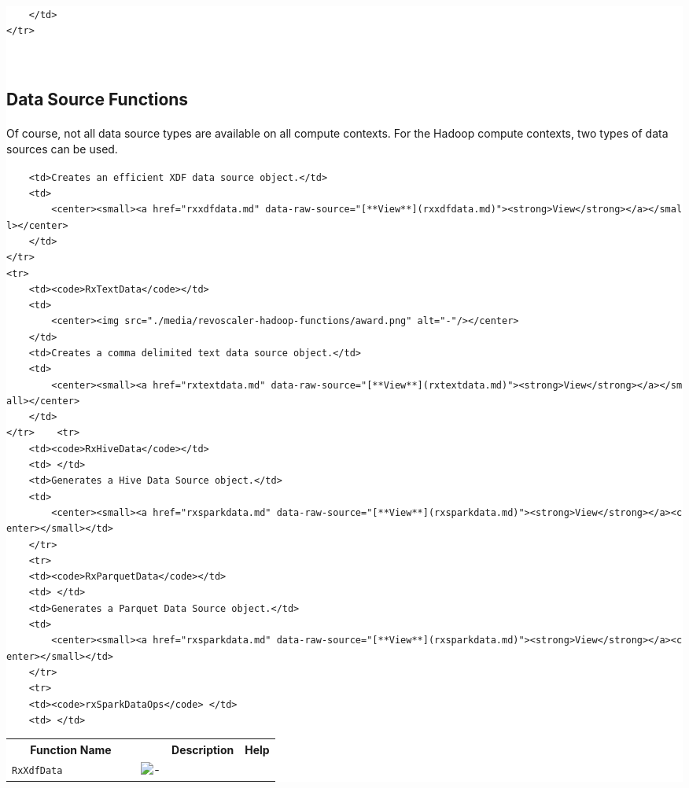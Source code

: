         </td>
    </tr>
</table>


<br/>
<a name="data"></a>

## <a name="data-source-functions"></a>Data Source Functions

Of course, not all data source types are available on all compute contexts. For the Hadoop compute contexts, two types of data sources can be used.

<table>
    <tr>
        <th>Function Name</th>
        <th></th>
        <th>Description</th>
        <th>
            <center>Help</center>
        </th>
    </tr>
    <tr>
        <td width="150px"><code>RxXdfData</code></td>
        <td>
            <center><img src="./media/revoscaler-hadoop-functions/award.png" alt="-"/></center>
        </td>

        <td>Creates an efficient XDF data source object.</td>
        <td>
            <center><small><a href="rxxdfdata.md" data-raw-source="[**View**](rxxdfdata.md)"><strong>View</strong></a></small></center>
        </td>
    </tr>
    <tr>
        <td><code>RxTextData</code></td>
        <td>
            <center><img src="./media/revoscaler-hadoop-functions/award.png" alt="-"/></center>
        </td>
        <td>Creates a comma delimited text data source object.</td>
        <td>
            <center><small><a href="rxtextdata.md" data-raw-source="[**View**](rxtextdata.md)"><strong>View</strong></a></small></center>
        </td>
    </tr>    <tr>
        <td><code>RxHiveData</code></td>
        <td> </td>
        <td>Generates a Hive Data Source object.</td>
        <td>
            <center><small><a href="rxsparkdata.md" data-raw-source="[**View**](rxsparkdata.md)"><strong>View</strong></a><center></small></td>
        </tr>
        <tr>
        <td><code>RxParquetData</code></td>
        <td> </td>
        <td>Generates a Parquet Data Source object.</td>
        <td>
            <center><small><a href="rxsparkdata.md" data-raw-source="[**View**](rxsparkdata.md)"><strong>View</strong></a><center></small></td>
        </tr>
        <tr>
        <td><code>rxSparkDataOps</code> </td>
        <td> </td>